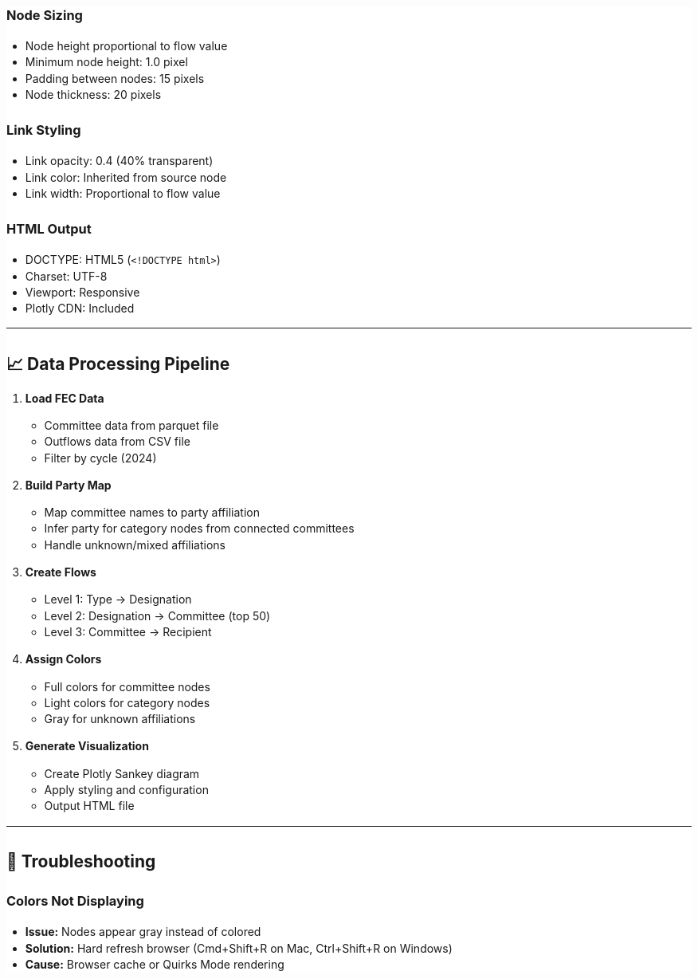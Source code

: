 ### Node Sizing
- Node height proportional to flow value
- Minimum node height: 1.0 pixel
- Padding between nodes: 15 pixels
- Node thickness: 20 pixels

### Link Styling
- Link opacity: 0.4 (40% transparent)
- Link color: Inherited from source node
- Link width: Proportional to flow value

### HTML Output
- DOCTYPE: HTML5 (`<!DOCTYPE html>`)
- Charset: UTF-8
- Viewport: Responsive
- Plotly CDN: Included

---

## 📈 Data Processing Pipeline

1. **Load FEC Data**
   - Committee data from parquet file
   - Outflows data from CSV file
   - Filter by cycle (2024)

2. **Build Party Map**
   - Map committee names to party affiliation
   - Infer party for category nodes from connected committees
   - Handle unknown/mixed affiliations

3. **Create Flows**
   - Level 1: Type → Designation
   - Level 2: Designation → Committee (top 50)
   - Level 3: Committee → Recipient

4. **Assign Colors**
   - Full colors for committee nodes
   - Light colors for category nodes
   - Gray for unknown affiliations

5. **Generate Visualization**
   - Create Plotly Sankey diagram
   - Apply styling and configuration
   - Output HTML file

---

## 🐛 Troubleshooting

### Colors Not Displaying
- **Issue:** Nodes appear gray instead of colored
- **Solution:** Hard refresh browser (Cmd+Shift+R on Mac, Ctrl+Shift+R on Windows)
- **Cause:** Browser cache or Quirks Mode rendering

